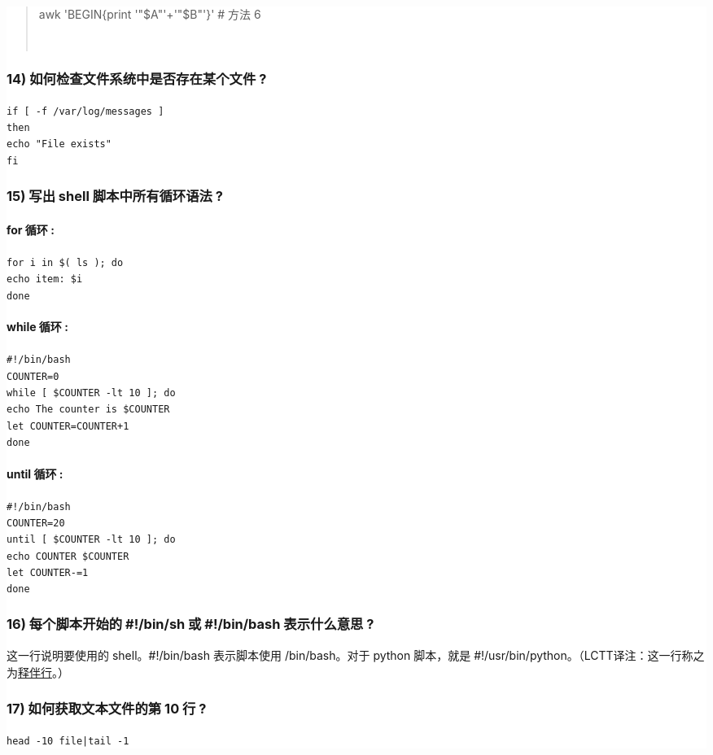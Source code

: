 > awk 'BEGIN{print '"$A"'+'"$B"'}'   # 方法 6
> ```
> 
> 

### 14) 如何检查文件系统中是否存在某个文件 ?

```shell
if [ -f /var/log/messages ]
then
echo "File exists"
fi
```

### 15) 写出 shell 脚本中所有循环语法 ?

#### for 循环 :

```shell
for i in $( ls ); do
echo item: $i
done
```

#### while 循环 :

```shell
#!/bin/bash
COUNTER=0
while [ $COUNTER -lt 10 ]; do
echo The counter is $COUNTER
let COUNTER=COUNTER+1
done
```

#### until 循环 :

```shell
#!/bin/bash
COUNTER=20
until [ $COUNTER -lt 10 ]; do
echo COUNTER $COUNTER
let COUNTER-=1
done
```

### 16) 每个脚本开始的 #!/bin/sh 或 #!/bin/bash 表示什么意思 ?

这一行说明要使用的 shell。#!/bin/bash 表示脚本使用 /bin/bash。对于 python 脚本，就是 #!/usr/bin/python。（LCTT译注：这一行称之为[释伴行](https://linux.cn/article-3664-1.html)。）

### 17) 如何获取文本文件的第 10 行 ?

```shell
head -10 file|tail -1
```
